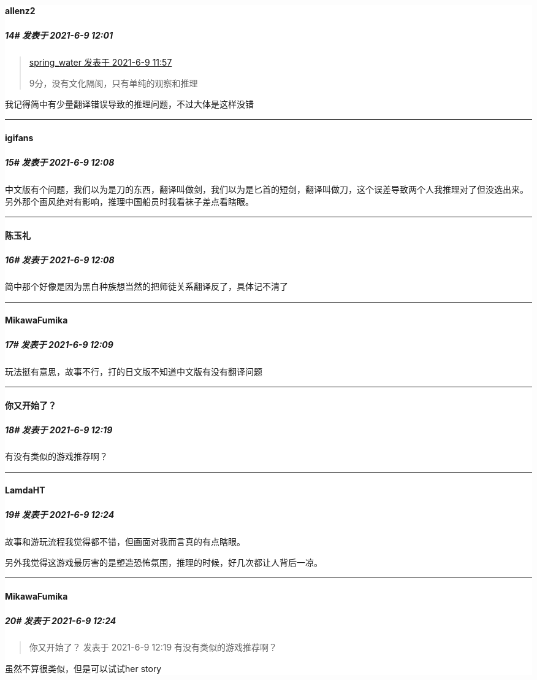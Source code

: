 ####  allenz2  
##### 14#       发表于 2021-6-9 12:01

<blockquote><a href="httphttps://bbs.saraba1st.com/2b/forum.php?mod=redirect&amp;goto=findpost&amp;pid=51527916&amp;ptid=2008901" target="_blank">spring_water 发表于 2021-6-9 11:57</a>

9分，没有文化隔阂，只有单纯的观察和推理</blockquote>
我记得简中有少量翻译错误导致的推理问题，不过大体是这样没错

*****

####  igifans  
##### 15#       发表于 2021-6-9 12:08

中文版有个问题，我们以为是刀的东西，翻译叫做剑，我们以为是匕首的短剑，翻译叫做刀，这个误差导致两个人我推理对了但没选出来。另外那个画风绝对有影响，推理中国船员时我看袜子差点看瞎眼。

*****

####  陈玉礼  
##### 16#       发表于 2021-6-9 12:08

简中那个好像是因为黑白种族想当然的把师徒关系翻译反了，具体记不清了

*****

####  MikawaFumika  
##### 17#       发表于 2021-6-9 12:09

玩法挺有意思，故事不行，打的日文版不知道中文版有没有翻译问题

*****

####  你又开始了？  
##### 18#       发表于 2021-6-9 12:19

有没有类似的游戏推荐啊？

*****

####  LamdaHT  
##### 19#       发表于 2021-6-9 12:24

故事和游玩流程我觉得都不错，但画面对我而言真的有点瞎眼。

另外我觉得这游戏最厉害的是塑造恐怖氛围，推理的时候，好几次都让人背后一凉。

*****

####  MikawaFumika  
##### 20#       发表于 2021-6-9 12:24

<blockquote>你又开始了？ 发表于 2021-6-9 12:19
有没有类似的游戏推荐啊？</blockquote>
虽然不算很类似，但是可以试试her story

